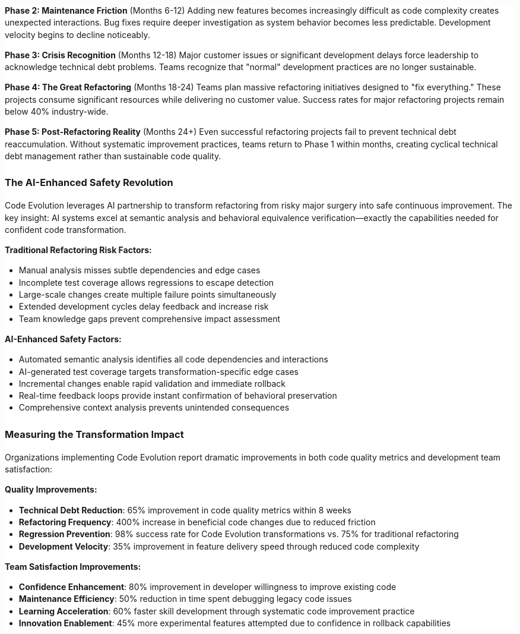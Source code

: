 **Phase 2: Maintenance Friction** (Months 6-12)
Adding new features becomes increasingly difficult as code complexity creates unexpected interactions. Bug fixes require deeper investigation as system behavior becomes less predictable. Development velocity begins to decline noticeably.

**Phase 3: Crisis Recognition** (Months 12-18)
Major customer issues or significant development delays force leadership to acknowledge technical debt problems. Teams recognize that "normal" development practices are no longer sustainable.

**Phase 4: The Great Refactoring** (Months 18-24)
Teams plan massive refactoring initiatives designed to "fix everything." These projects consume significant resources while delivering no customer value. Success rates for major refactoring projects remain below 40% industry-wide.

**Phase 5: Post-Refactoring Reality** (Months 24+)
Even successful refactoring projects fail to prevent technical debt reaccumulation. Without systematic improvement practices, teams return to Phase 1 within months, creating cyclical technical debt management rather than sustainable code quality.

### The AI-Enhanced Safety Revolution

Code Evolution leverages AI partnership to transform refactoring from risky major surgery into safe continuous improvement. The key insight: AI systems excel at semantic analysis and behavioral equivalence verification—exactly the capabilities needed for confident code transformation.

**Traditional Refactoring Risk Factors:**
- Manual analysis misses subtle dependencies and edge cases
- Incomplete test coverage allows regressions to escape detection
- Large-scale changes create multiple failure points simultaneously
- Extended development cycles delay feedback and increase risk
- Team knowledge gaps prevent comprehensive impact assessment

**AI-Enhanced Safety Factors:**
- Automated semantic analysis identifies all code dependencies and interactions
- AI-generated test coverage targets transformation-specific edge cases
- Incremental changes enable rapid validation and immediate rollback
- Real-time feedback loops provide instant confirmation of behavioral preservation
- Comprehensive context analysis prevents unintended consequences

### Measuring the Transformation Impact

Organizations implementing Code Evolution report dramatic improvements in both code quality metrics and development team satisfaction:

**Quality Improvements:**
- **Technical Debt Reduction**: 65% improvement in code quality metrics within 8 weeks
- **Refactoring Frequency**: 400% increase in beneficial code changes due to reduced friction
- **Regression Prevention**: 98% success rate for Code Evolution transformations vs. 75% for traditional refactoring
- **Development Velocity**: 35% improvement in feature delivery speed through reduced code complexity

**Team Satisfaction Improvements:**
- **Confidence Enhancement**: 80% improvement in developer willingness to improve existing code
- **Maintenance Efficiency**: 50% reduction in time spent debugging legacy code issues
- **Learning Acceleration**: 60% faster skill development through systematic code improvement practice
- **Innovation Enablement**: 45% more experimental features attempted due to confidence in rollback capabilities
